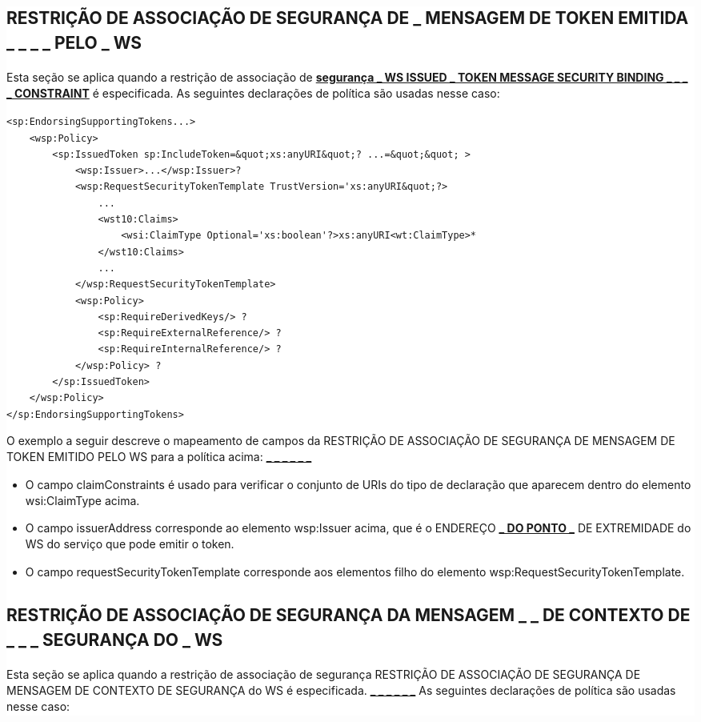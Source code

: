 ## <a name="ws_issued_token_message_security_binding_constraint"></a>RESTRIÇÃO DE ASSOCIAÇÃO DE SEGURANÇA DE \_ MENSAGEM DE TOKEN EMITIDA \_ \_ \_ \_ PELO \_ WS

Esta seção se aplica quando a restrição de associação de [**segurança \_ WS ISSUED \_ TOKEN MESSAGE SECURITY BINDING \_ \_ \_ \_ CONSTRAINT**](/windows/desktop/api/WebServices/ns-webservices-ws_issued_token_message_security_binding_constraint) é especificada. As seguintes declarações de política são usadas nesse caso:

``` syntax
<sp:EndorsingSupportingTokens...>
    <wsp:Policy>
        <sp:IssuedToken sp:IncludeToken=&quot;xs:anyURI&quot;? ...=&quot;&quot; >
            <wsp:Issuer>...</wsp:Issuer>?
            <wsp:RequestSecurityTokenTemplate TrustVersion='xs:anyURI&quot;?>
                ...
                <wst10:Claims>
                    <wsi:ClaimType Optional='xs:boolean'?>xs:anyURI<wt:ClaimType>*
                </wst10:Claims>
                ...
            </wsp:RequestSecurityTokenTemplate>
            <wsp:Policy>
                <sp:RequireDerivedKeys/> ?
                <sp:RequireExternalReference/> ?
                <sp:RequireInternalReference/> ?
            </wsp:Policy> ?
        </sp:IssuedToken>
    </wsp:Policy>
</sp:EndorsingSupportingTokens>
```

O exemplo a seguir descreve o mapeamento de campos da RESTRIÇÃO DE ASSOCIAÇÃO DE SEGURANÇA DE MENSAGEM DE TOKEN EMITIDO PELO WS para a política acima: [**\_ \_ \_ \_ \_ \_**](/windows/desktop/api/WebServices/ns-webservices-ws_issued_token_message_security_binding_constraint)

-   O campo claimConstraints é usado para verificar o conjunto de URIs do tipo de declaração que aparecem dentro do elemento wsi:ClaimType acima.

-   O campo issuerAddress corresponde ao elemento wsp:Issuer acima, que é o ENDEREÇO [**\_ DO PONTO \_**](/windows/desktop/api/WebServices/ns-webservices-ws_endpoint_address) DE EXTREMIDADE do WS do serviço que pode emitir o token.

-   O campo requestSecurityTokenTemplate corresponde aos elementos filho do elemento wsp:RequestSecurityTokenTemplate.

## <a name="ws_security_context_message_security_binding_constraint"></a>RESTRIÇÃO DE ASSOCIAÇÃO DE SEGURANÇA DA MENSAGEM \_ \_ DE CONTEXTO DE \_ \_ \_ SEGURANÇA DO \_ WS

Esta seção se aplica quando a restrição de associação de segurança RESTRIÇÃO DE ASSOCIAÇÃO DE SEGURANÇA DE MENSAGEM DE CONTEXTO DE SEGURANÇA do WS é especificada. [**\_ \_ \_ \_ \_ \_**](/windows/desktop/api/WebServices/ns-webservices-ws_security_context_message_security_binding_constraint) As seguintes declarações de política são usadas nesse caso:
